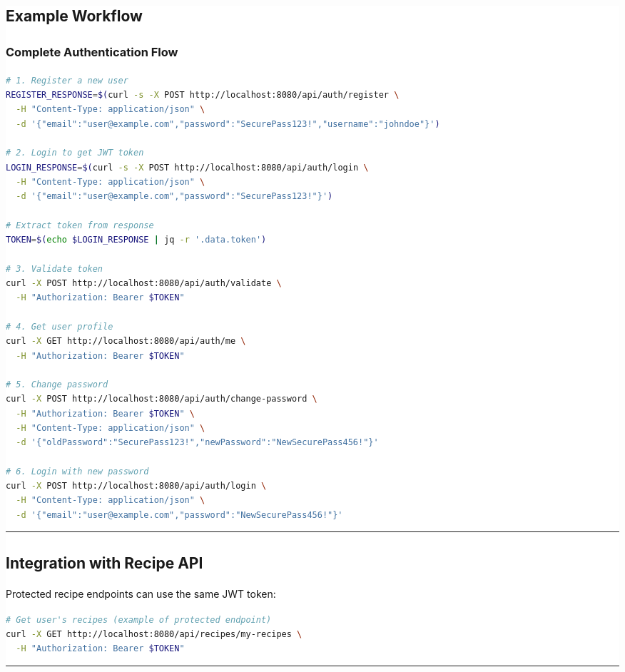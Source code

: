 
## Example Workflow

### Complete Authentication Flow

```bash
# 1. Register a new user
REGISTER_RESPONSE=$(curl -s -X POST http://localhost:8080/api/auth/register \
  -H "Content-Type: application/json" \
  -d '{"email":"user@example.com","password":"SecurePass123!","username":"johndoe"}')

# 2. Login to get JWT token
LOGIN_RESPONSE=$(curl -s -X POST http://localhost:8080/api/auth/login \
  -H "Content-Type: application/json" \
  -d '{"email":"user@example.com","password":"SecurePass123!"}')

# Extract token from response
TOKEN=$(echo $LOGIN_RESPONSE | jq -r '.data.token')

# 3. Validate token
curl -X POST http://localhost:8080/api/auth/validate \
  -H "Authorization: Bearer $TOKEN"

# 4. Get user profile
curl -X GET http://localhost:8080/api/auth/me \
  -H "Authorization: Bearer $TOKEN"

# 5. Change password
curl -X POST http://localhost:8080/api/auth/change-password \
  -H "Authorization: Bearer $TOKEN" \
  -H "Content-Type: application/json" \
  -d '{"oldPassword":"SecurePass123!","newPassword":"NewSecurePass456!"}'

# 6. Login with new password
curl -X POST http://localhost:8080/api/auth/login \
  -H "Content-Type: application/json" \
  -d '{"email":"user@example.com","password":"NewSecurePass456!"}'
```

---

## Integration with Recipe API

Protected recipe endpoints can use the same JWT token:

```bash
# Get user's recipes (example of protected endpoint)
curl -X GET http://localhost:8080/api/recipes/my-recipes \
  -H "Authorization: Bearer $TOKEN"
```

---
